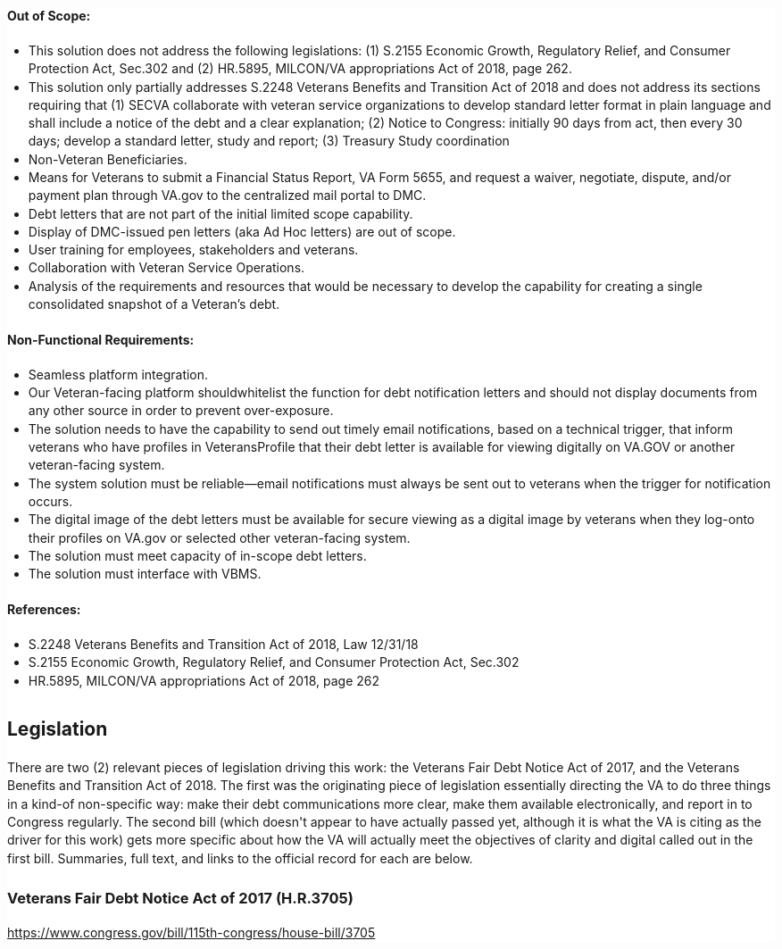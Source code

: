 #### Out of Scope:
- This solution does not address the following legislations: (1) S.2155 Economic Growth, Regulatory Relief, and Consumer Protection Act, Sec.302 and (2) HR.5895, MILCON/VA appropriations Act of 2018, page 262.
- This solution only partially addresses S.2248 Veterans Benefits and Transition Act of 2018 and does not address its sections requiring that (1) SECVA collaborate with veteran service organizations to develop standard letter format in plain language and shall include a notice of the debt and a clear explanation; (2) Notice to Congress: initially 90 days from act, then every 30 days; develop a standard letter, study and report; (3) Treasury Study coordination
- Non-Veteran Beneficiaries.
- Means for Veterans to submit a Financial Status Report, VA Form 5655, and request a waiver, negotiate, dispute, and/or payment plan through VA.gov to the centralized mail portal to DMC.
- Debt letters that are not part of the initial limited scope capability.
- Display of DMC-issued pen letters (aka Ad Hoc letters) are out of scope.
- User training for employees, stakeholders and veterans.
- Collaboration with Veteran Service Operations.
- Analysis of the requirements and resources that would be necessary to develop the capability for creating a single consolidated snapshot of a Veteran’s debt.

#### Non-Functional Requirements:
- Seamless platform integration.
- Our Veteran-facing platform shouldwhitelist the function for debt notification letters and should not display documents from any other source in order to prevent over-exposure.
- The solution needs to have the capability to send out timely email notifications, based on a technical trigger, that inform veterans who have profiles in VeteransProfile that their debt letter is available for viewing digitally on VA.GOV or another veteran-facing system.
- The system solution must be reliable—email notifications must always be sent out to veterans when the trigger for notification occurs.
- The digital image of the debt letters must be available for secure viewing as a digital image by veterans when they log-onto their profiles on VA.gov or selected other veteran-facing system.
- The solution must meet capacity of in-scope debt letters.
- The solution must interface with VBMS.

#### References:
- S.2248 Veterans Benefits and Transition Act of 2018, Law 12/31/18
- S.2155 Economic Growth, Regulatory Relief, and Consumer Protection Act, Sec.302
- HR.5895, MILCON/VA appropriations Act of 2018, page 262

## Legislation
There are two (2) relevant pieces of legislation driving this work: the Veterans Fair Debt Notice Act of 2017, and the Veterans Benefits and Transition Act of 2018. The first was the originating piece of legislation essentially directing the VA to do three things in a kind-of non-specific way: make their debt communications more clear, make them available electronically, and report in to Congress regularly. The second bill (which doesn't appear to have actually passed yet, although it is what the VA is citing as the driver for this work) gets more specific about how the VA will actually meet the objectives of clarity and digital called out in the first bill. Summaries, full text, and links to the official record for each are below.
### Veterans Fair Debt Notice Act of 2017 (H.R.3705)
https://www.congress.gov/bill/115th-congress/house-bill/3705
